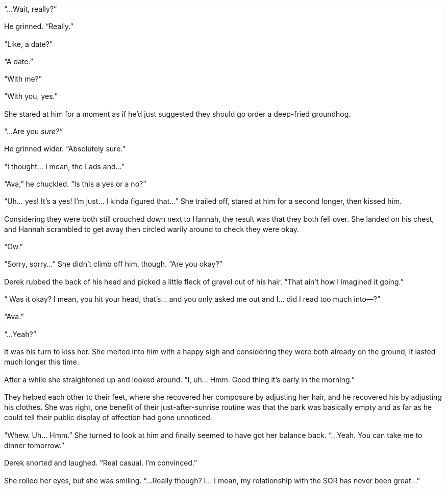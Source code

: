 “...Wait, really?”

He grinned. “Really.”

“Like, a date?”

“A date.”

“With me?”

“With you, yes.”

She stared at him for a moment as if he’d just suggested they should go order a deep-fried groundhog.

“...Are you *sure?”*

He grinned wider. “Absolutely sure.”

“I thought… I mean, the Lads and…”

“Ava,” he chuckled. “Is this a yes or a no?”

“Uh… yes! It’s a yes! I’m just… I kinda figured that…” She trailed off, stared at him for a second longer, then kissed him.

Considering they were both still crouched down next to Hannah, the result was that they both fell over. She landed on his chest, and Hannah scrambled to get away then circled warily around to check they were okay.

“Ow.”

“Sorry, sorry…” She didn’t climb off him, though. “Are you okay?”

Derek rubbed the back of his head and picked a little fleck of gravel out of his hair. “That ain’t how I imagined it going.”

“ Was it okay? I mean, you hit your head, that’s… and you only asked me out and I… did I read too much into—?”

“Ava.”

“...Yeah?”

It was his turn to kiss her. She melted into him with a happy sigh and considering they were both already on the ground, it lasted much longer this time.

After a while she straightened up and looked around. “I, uh… Hmm. Good thing it’s early in the morning.”

They helped each other to their feet, where she recovered her composure by adjusting her hair, and he recovered his by adjusting his clothes. She was right, one benefit of their just-after-sunrise routine was that the park was basically empty and as far as he could tell their public display of affection had gone unnoticed.

“Whew. Uh… Hmm.” She turned to look at him and finally seemed to have got her balance back. “...Yeah. You can take me to dinner tomorrow.”

Derek snorted and laughed. “Real casual. I’m convinced.”

She rolled her eyes, but she was smiling. “...Really though? I… I mean, my relationship with the SOR has never been great...”
